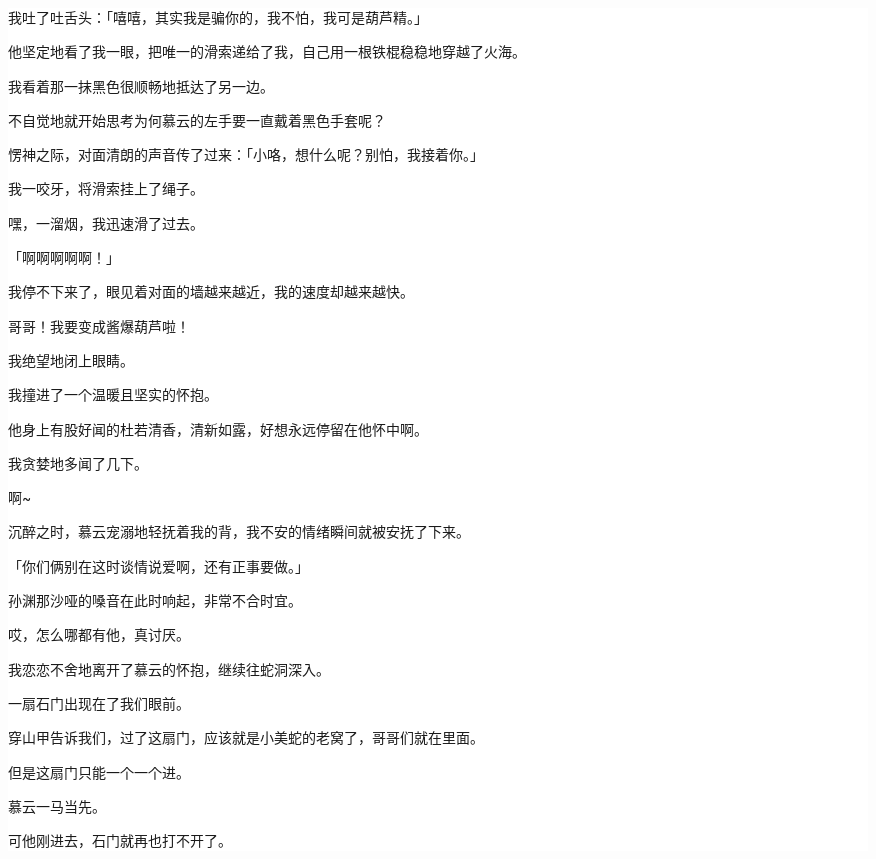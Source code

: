 我吐了吐舌头：「嘻嘻，其实我是骗你的，我不怕，我可是葫芦精。」


他坚定地看了我一眼，把唯一的滑索递给了我，自己用一根铁棍稳稳地穿越了火海。


我看着那一抹黑色很顺畅地抵达了另一边。


不自觉地就开始思考为何慕云的左手要一直戴着黑色手套呢？


愣神之际，对面清朗的声音传了过来：「小咯，想什么呢？别怕，我接着你。」


我一咬牙，将滑索挂上了绳子。


嘿，一溜烟，我迅速滑了过去。


「啊啊啊啊啊！」


我停不下来了，眼见着对面的墙越来越近，我的速度却越来越快。


哥哥！我要变成酱爆葫芦啦！


我绝望地闭上眼睛。


我撞进了一个温暖且坚实的怀抱。


他身上有股好闻的杜若清香，清新如露，好想永远停留在他怀中啊。


我贪婪地多闻了几下。


啊~


沉醉之时，慕云宠溺地轻抚着我的背，我不安的情绪瞬间就被安抚了下来。


「你们俩别在这时谈情说爱啊，还有正事要做。」


孙渊那沙哑的嗓音在此时响起，非常不合时宜。


哎，怎么哪都有他，真讨厌。


我恋恋不舍地离开了慕云的怀抱，继续往蛇洞深入。


一扇石门出现在了我们眼前。


穿山甲告诉我们，过了这扇门，应该就是小美蛇的老窝了，哥哥们就在里面。


但是这扇门只能一个一个进。


慕云一马当先。


可他刚进去，石门就再也打不开了。
